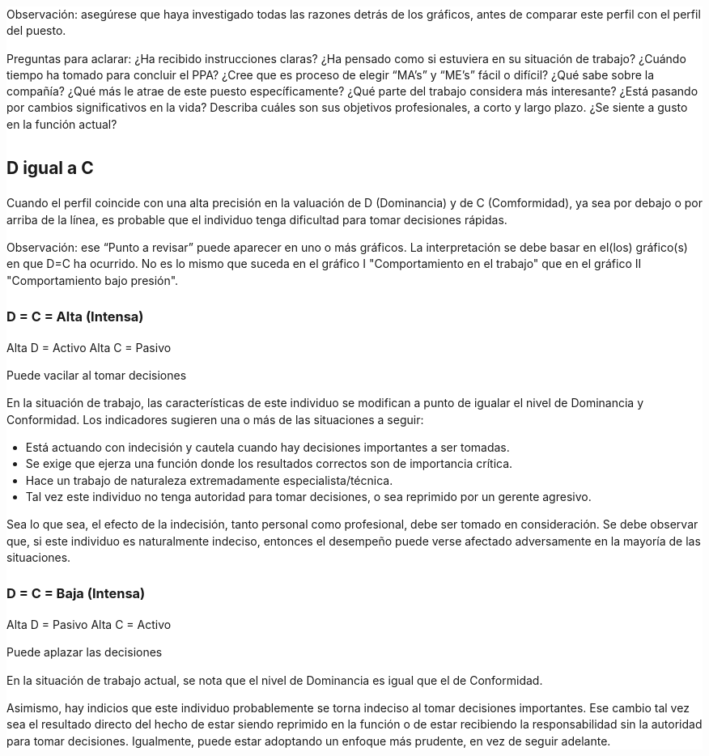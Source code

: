 Observación: asegúrese que haya investigado todas las razones detrás de los gráficos, antes de comparar este perfil con el perfil del puesto.

Preguntas para aclarar:
¿Ha recibido instrucciones claras?
¿Ha pensado como si estuviera en su situación de trabajo?
¿Cuándo tiempo ha tomado para concluir el PPA?
¿Cree que es proceso de elegir “MA’s” y “ME’s” fácil o difícil?
¿Qué sabe sobre la compañía?
¿Qué más le atrae de este puesto específicamente?
¿Qué parte del trabajo considera más interesante?
¿Está pasando por cambios significativos en la vida?
Describa cuáles son sus objetivos profesionales, a corto y largo plazo.
¿Se siente a gusto en la función actual?

## D igual a C

Cuando el perfil coincide con una alta precisión en la valuación de D (Dominancia) y de C (Comformidad), ya sea por debajo o por arriba de la línea, es probable que el individuo tenga dificultad para tomar decisiones rápidas.

Observación: ese “Punto a revisar” puede aparecer en uno o más gráficos. La interpretación se debe basar en el(los) gráfico(s) en que D=C ha ocurrido. No es lo mismo que suceda en el gráfico I "Comportamiento en el trabajo" que en el gráfico II "Comportamiento bajo presión". 

### D = C = Alta (Intensa)
Alta D = Activo
Alta C = Pasivo

Puede vacilar al tomar decisiones

En la situación de trabajo, las características de este individuo se modifican a punto de igualar el nivel de Dominancia y Conformidad. Los indicadores sugieren una o más de las situaciones a seguir:
- Está actuando con indecisión y cautela cuando hay decisiones importantes a ser tomadas.
- Se exige que ejerza una función donde los resultados correctos son de importancia crítica.
- Hace un trabajo de naturaleza extremadamente especialista/técnica.
- Tal vez este individuo no tenga autoridad para tomar decisiones, o sea reprimido por un gerente agresivo.

Sea lo que sea, el efecto de la indecisión, tanto personal como profesional, debe ser tomado en consideración. Se debe observar que, si este individuo es naturalmente indeciso, entonces el desempeño puede verse afectado adversamente en la mayoría de las situaciones.

### D = C = Baja (Intensa)
Alta D = Pasivo
Alta C = Activo

Puede aplazar las decisiones

En la situación de trabajo actual, se nota que el nivel de Dominancia es igual que el de Conformidad.

Asimismo, hay indicios que este individuo probablemente se torna indeciso al tomar decisiones importantes. Ese cambio tal vez sea el resultado directo del hecho de estar siendo reprimido en la función o de estar recibiendo la responsabilidad sin la autoridad para tomar decisiones. Igualmente, puede estar adoptando un enfoque más prudente, en vez de seguir adelante.
